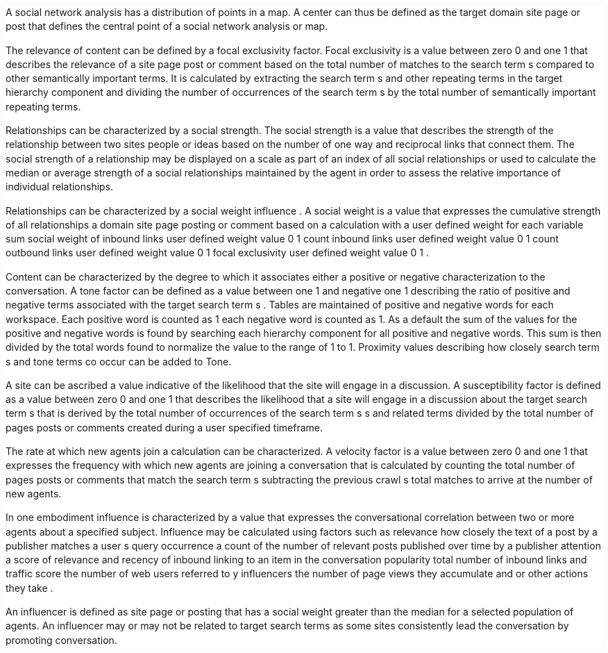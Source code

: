A social network analysis has a distribution of points in a map. A center can thus be defined as the target domain site page or post that defines the central point of a social network analysis or map.

The relevance of content can be defined by a focal exclusivity factor. Focal exclusivity is a value between zero 0 and one 1 that describes the relevance of a site page post or comment based on the total number of matches to the search term s compared to other semantically important terms. It is calculated by extracting the search term s and other repeating terms in the target hierarchy component and dividing the number of occurrences of the search term s by the total number of semantically important repeating terms.

Relationships can be characterized by a social strength. The social strength is a value that describes the strength of the relationship between two sites people or ideas based on the number of one way and reciprocal links that connect them. The social strength of a relationship may be displayed on a scale as part of an index of all social relationships or used to calculate the median or average strength of a social relationships maintained by the agent in order to assess the relative importance of individual relationships.

Relationships can be characterized by a social weight influence . A social weight is a value that expresses the cumulative strength of all relationships a domain site page posting or comment based on a calculation with a user defined weight for each variable sum social weight of inbound links user defined weight value 0 1 count inbound links user defined weight value 0 1 count outbound links user defined weight value 0 1 focal exclusivity user defined weight value 0 1 .

Content can be characterized by the degree to which it associates either a positive or negative characterization to the conversation. A tone factor can be defined as a value between one 1 and negative one 1 describing the ratio of positive and negative terms associated with the target search term s . Tables are maintained of positive and negative words for each workspace. Each positive word is counted as 1 each negative word is counted as 1. As a default the sum of the values for the positive and negative words is found by searching each hierarchy component for all positive and negative words. This sum is then divided by the total words found to normalize the value to the range of 1 to 1. Proximity values describing how closely search term s and tone terms co occur can be added to Tone.

A site can be ascribed a value indicative of the likelihood that the site will engage in a discussion. A susceptibility factor is defined as a value between zero 0 and one 1 that describes the likelihood that a site will engage in a discussion about the target search term s that is derived by the total number of occurrences of the search term s s and related terms divided by the total number of pages posts or comments created during a user specified timeframe.

The rate at which new agents join a calculation can be characterized. A velocity factor is a value between zero 0 and one 1 that expresses the frequency with which new agents are joining a conversation that is calculated by counting the total number of pages posts or comments that match the search term s subtracting the previous crawl s total matches to arrive at the number of new agents.

In one embodiment influence is characterized by a value that expresses the conversational correlation between two or more agents about a specified subject. Influence may be calculated using factors such as relevance how closely the text of a post by a publisher matches a user s query occurrence a count of the number of relevant posts published over time by a publisher attention a score of relevance and recency of inbound linking to an item in the conversation popularity total number of inbound links and traffic score the number of web users referred to y influencers the number of page views they accumulate and or other actions they take .

An influencer is defined as site page or posting that has a social weight greater than the median for a selected population of agents. An influencer may or may not be related to target search terms as some sites consistently lead the conversation by promoting conversation.
